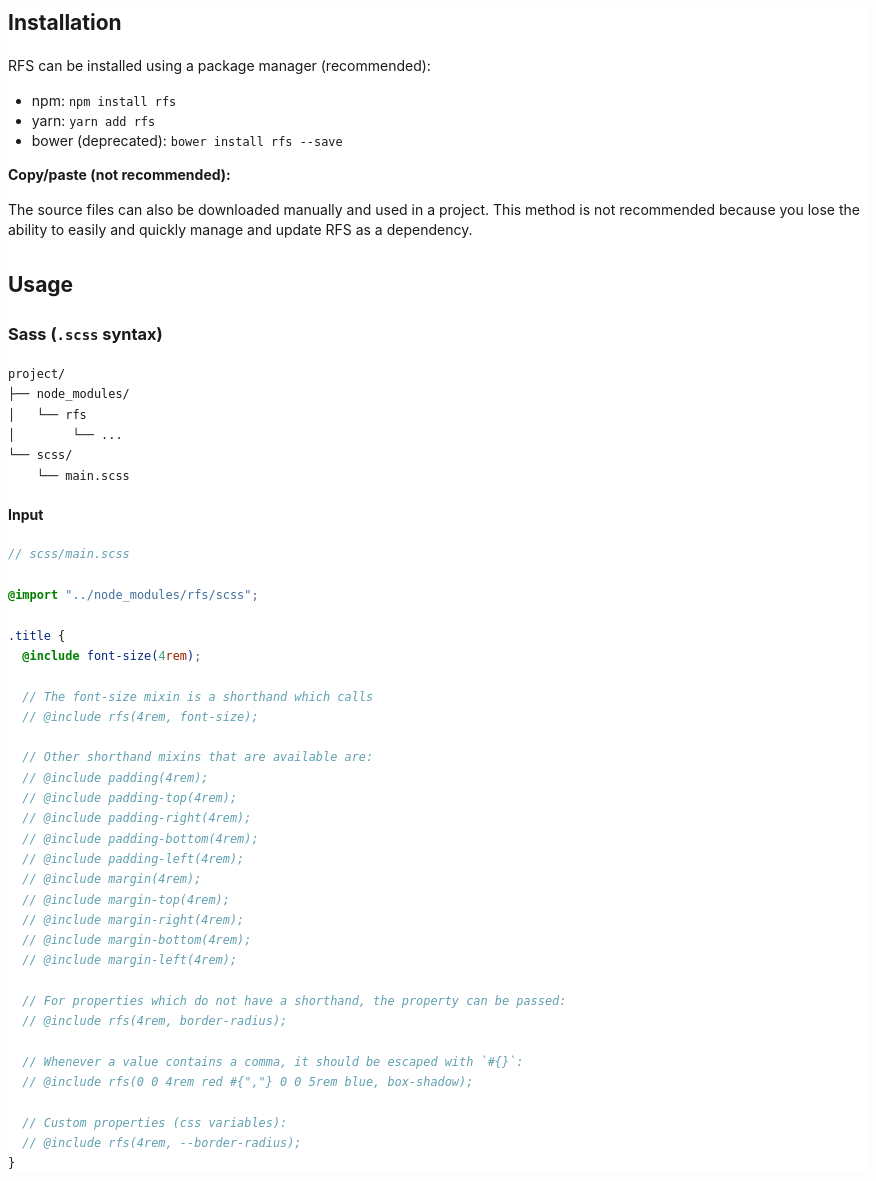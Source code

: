 ## Installation

RFS can be installed using a package manager (recommended):

- npm: `npm install rfs`
- yarn: `yarn add rfs`
- bower (deprecated): `bower install rfs --save`

**Copy/paste (not recommended):**

The source files can also be downloaded manually and used in a project. This method is not recommended because you
lose the ability to easily and quickly manage and update RFS as a dependency.

## Usage

### Sass (<code>.scss</code> syntax)

```text
project/
├── node_modules/
│   └── rfs
│        └── ...
└── scss/
    └── main.scss
```

#### Input

```scss
// scss/main.scss

@import "../node_modules/rfs/scss";

.title {
  @include font-size(4rem);

  // The font-size mixin is a shorthand which calls
  // @include rfs(4rem, font-size);

  // Other shorthand mixins that are available are:
  // @include padding(4rem);
  // @include padding-top(4rem);
  // @include padding-right(4rem);
  // @include padding-bottom(4rem);
  // @include padding-left(4rem);
  // @include margin(4rem);
  // @include margin-top(4rem);
  // @include margin-right(4rem);
  // @include margin-bottom(4rem);
  // @include margin-left(4rem);

  // For properties which do not have a shorthand, the property can be passed:
  // @include rfs(4rem, border-radius);

  // Whenever a value contains a comma, it should be escaped with `#{}`:
  // @include rfs(0 0 4rem red #{","} 0 0 5rem blue, box-shadow);

  // Custom properties (css variables):
  // @include rfs(4rem, --border-radius);
}
```
